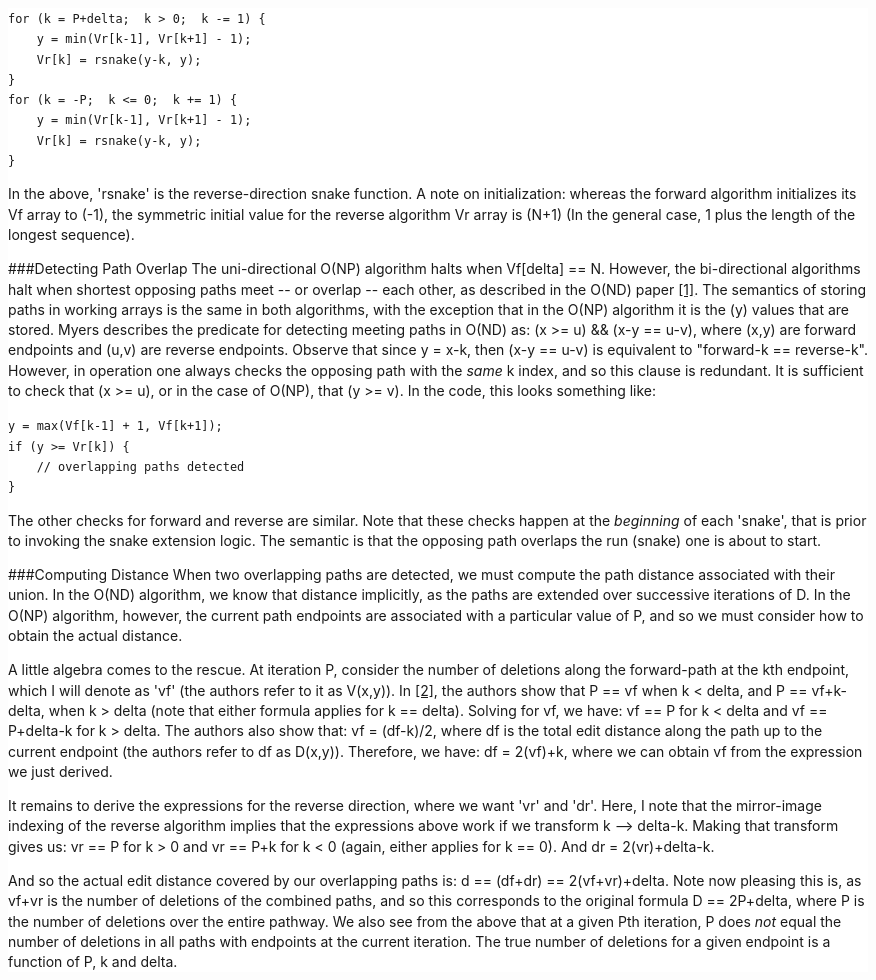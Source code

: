     for (k = P+delta;  k > 0;  k -= 1) {
        y = min(Vr[k-1], Vr[k+1] - 1);
        Vr[k] = rsnake(y-k, y);
    }
    for (k = -P;  k <= 0;  k += 1) {
        y = min(Vr[k-1], Vr[k+1] - 1);
        Vr[k] = rsnake(y-k, y);
    }

In the above, 'rsnake' is the reverse-direction snake function.  A note on initialization:  whereas the forward algorithm initializes its Vf array to (-1), the symmetric initial value for the reverse algorithm Vr array is (N+1) (In the general case, 1 plus the length of the longest sequence).

###Detecting Path Overlap
The uni-directional O(NP) algorithm halts when Vf[delta] == N.  However, the bi-directional algorithms halt when shortest opposing paths meet -- or overlap -- each other, as described in the O(ND) paper [[1]](#ref1).  The semantics of storing paths in working arrays is the same in both algorithms, with the exception that in the O(NP) algorithm it is the (y) values that are stored.  Myers describes the predicate for detecting meeting paths in O(ND) as: (x >= u)  &&  (x-y == u-v), where (x,y) are forward endpoints and (u,v) are reverse endpoints.  Observe that since y = x-k, then (x-y == u-v) is equivalent to "forward-k == reverse-k".  However, in operation one always checks the opposing path with the _same_ k index, and so this clause is redundant.  It is sufficient to check that (x >= u), or in the case of O(NP), that (y >= v).  In the code, this looks something like:

    y = max(Vf[k-1] + 1, Vf[k+1]);
    if (y >= Vr[k]) {
        // overlapping paths detected 
    }

The other checks for forward and reverse are similar.  Note that these checks happen at the _beginning_ of each 'snake', that is prior to invoking the snake extension logic.  The semantic is that the opposing path overlaps the run (snake) one is about to start.

###Computing Distance
When two overlapping paths are detected, we must compute the path distance associated with their union.  In the O(ND) algorithm, we know that distance implicitly, as the paths are extended over successive iterations of D.  In the O(NP) algorithm, however, the current path endpoints are associated with a particular value of P, and so we must consider how to obtain the actual distance.

A little algebra comes to the rescue.  At iteration P, consider the number of deletions along the forward-path at the kth endpoint, which I will denote as 'vf' (the authors refer to it as V(x,y)).  In [[2]](#ref2), the authors show that P == vf when k < delta, and P == vf+k-delta, when k > delta (note that either formula applies for k == delta).  Solving for vf, we have:   vf == P for k < delta and vf == P+delta-k for k > delta.  The authors also show that: vf = (df-k)/2, where df is the total edit distance along the path up to the current endpoint (the authors refer to df as D(x,y)).   Therefore, we have: df = 2(vf)+k, where we can obtain vf from the expression we just derived.

It remains to derive the expressions for the reverse direction, where we want 'vr' and 'dr'.  Here, I note that the mirror-image indexing of the reverse algorithm implies that the expressions above work if we transform k --> delta-k.  Making that transform gives us:   vr == P for k > 0 and vr == P+k for k < 0 (again, either applies for k == 0).  And dr = 2(vr)+delta-k.

And so the actual edit distance covered by our overlapping paths is:  d == (df+dr) == 2(vf+vr)+delta.  Note now pleasing this is, as vf+vr is the number of deletions of the combined paths, and so this corresponds to the original formula D == 2P+delta, where P is the number of deletions over the entire pathway.  We also see from the above that at a given Pth iteration, P does _not_ equal the number of deletions in all paths with endpoints at the current iteration.  The true number of deletions for a given endpoint is a function of P, k and delta.
